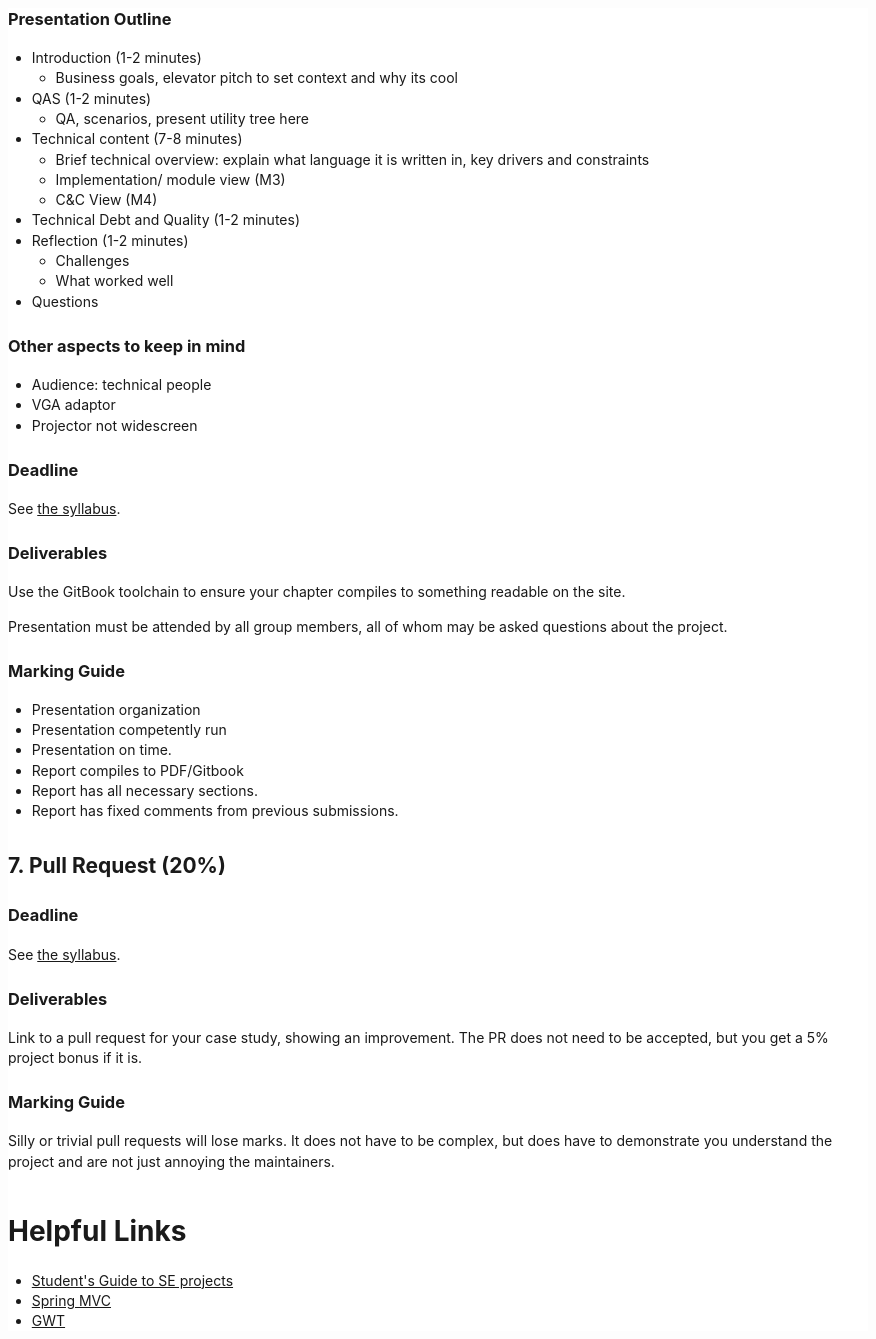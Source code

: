 ### Presentation Outline
* Introduction (1-2 minutes)
	- Business goals, elevator pitch to set context and why its cool
* QAS (1-2 minutes)
	- QA, scenarios, present utility tree here
* Technical content (7-8 minutes)
	- Brief technical overview: explain what language it is written in, key drivers and constraints
	- Implementation/ module view (M3)
	- C&C View (M4)
* Technical Debt and Quality (1-2 minutes)
* Reflection (1-2 minutes)
	- Challenges
	- What worked well
* Questions

### Other aspects to keep in mind
* Audience: technical people
* VGA adaptor
* Projector not widescreen

### Deadline
See [the syllabus](https://github.com/SENG480/course/blob/master/README.md). 

### Deliverables
Use the GitBook toolchain to ensure your chapter compiles to something readable on the site. 

Presentation must be attended by all group members, all of whom may be asked questions about the project.

### Marking Guide
* Presentation organization
* Presentation competently run
* Presentation on time.
* Report compiles to PDF/Gitbook
* Report has all necessary sections.
* Report has fixed comments from previous submissions.

## 7. Pull Request (20%)

### Deadline
See [the syllabus](https://github.com/SENG480/course/blob/master/README.md). 

### Deliverables
Link to a pull request for your case study, showing an improvement. The PR does not need to be accepted, but you get a 5% project bonus if it is. 

### Marking Guide
Silly or trivial pull requests will lose marks. It does not have to be complex, but does have to demonstrate you understand the project and are not just annoying the maintainers.

# Helpful Links
* [Student's Guide to SE projects](http://www.cdf.toronto.edu/~csc301h/fall/csc301.pdf) 
* [Spring MVC](https://spring.io/guides/gs/serving-web-content/)
* [GWT](http://www.gwtproject.org/doc/latest/tutorial/index.html)
